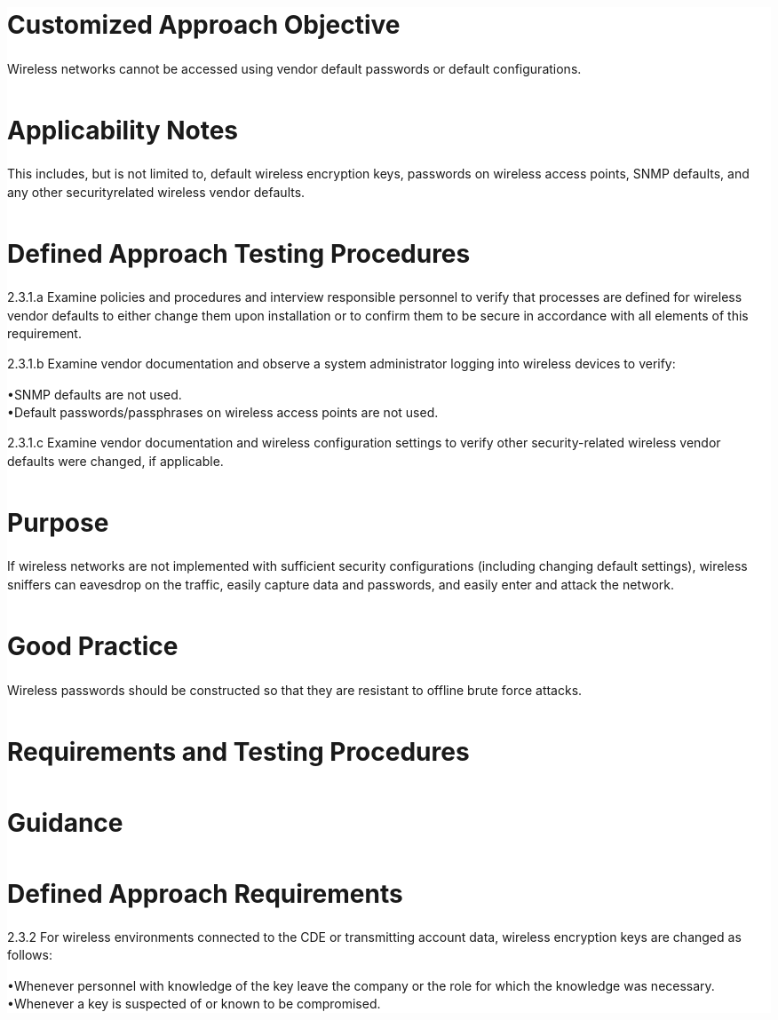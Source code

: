 # Customized Approach Objective  

Wireless networks cannot be accessed using vendor default passwords or default configurations.  

# Applicability Notes  

This includes, but is not limited to, default wireless encryption keys, passwords on wireless access points, SNMP defaults, and any other securityrelated wireless vendor defaults.  

# Defined Approach Testing Procedures  

2.3.1.a Examine policies and procedures and interview responsible personnel to verify that processes are defined for wireless vendor defaults to either change them upon installation or to confirm them to be secure in accordance with all elements of this requirement.  

2.3.1.b Examine vendor documentation and observe a system administrator logging into wireless devices to verify:  

•SNMP defaults are not used.   
•Default passwords/passphrases on wireless access points are not used.  

2.3.1.c Examine vendor documentation and wireless configuration settings to verify other security-related wireless vendor defaults were changed, if applicable.  

# Purpose  

If wireless networks are not implemented with sufficient security configurations (including changing default settings), wireless sniffers can eavesdrop on the traffic, easily capture data and passwords, and easily enter and attack the network.  

# Good Practice  

Wireless passwords should be constructed so that they are resistant to offline brute force attacks.  

# Requirements and Testing Procedures  

# Guidance  

# Defined Approach Requirements  

2.3.2 For wireless environments connected to the CDE or transmitting account data, wireless encryption keys are changed as follows:  

•Whenever personnel with knowledge of the key leave the company or the role for which the knowledge was necessary.   
•Whenever a key is suspected of or known to be compromised.  
